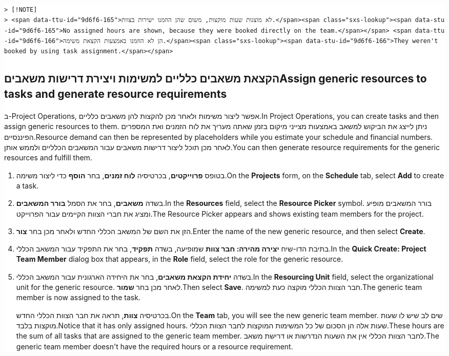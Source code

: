     > [!NOTE]
    > <span data-ttu-id="9d6f6-165">לא מוצגות שעות מוקצות, משום שהן הוזמנו ישירות בצוות.</span><span class="sxs-lookup"><span data-stu-id="9d6f6-165">No assigned hours are shown, because they were booked directly on the team.</span></span> <span data-ttu-id="9d6f6-166">הן לא הוזמנו באמצעות הקצאת משימה.</span><span class="sxs-lookup"><span data-stu-id="9d6f6-166">They weren't booked by using task assignment.</span></span>

## <a name="assign-generic-resources-to-tasks-and-generate-resource-requirements"></a><span data-ttu-id="9d6f6-167">הקצאת משאבים כלליים למשימות ויצירת דרישות משאבים</span><span class="sxs-lookup"><span data-stu-id="9d6f6-167">Assign generic resources to tasks and generate resource requirements</span></span>

<span data-ttu-id="9d6f6-168">ב-Project Operations, אפשר ליצור משימות ולאחר מכן להקצות להן משאבים כלליים.</span><span class="sxs-lookup"><span data-stu-id="9d6f6-168">In Project Operations, you can create tasks and then assign generic resources to them.</span></span> <span data-ttu-id="9d6f6-169">ניתן לייצג את הביקוש למשאב באמצעות מצייני מיקום בזמן שאתה מעריך את לוח הזמנים ואת המספרים הפיננסיים.</span><span class="sxs-lookup"><span data-stu-id="9d6f6-169">Resource demand can then be represented by placeholders while you estimate your schedule and financial numbers.</span></span> <span data-ttu-id="9d6f6-170">לאחר מכן תוכל ליצור דרישות משאבים עבור המשאבים הכלליים ולממש אותן.</span><span class="sxs-lookup"><span data-stu-id="9d6f6-170">You can then generate resource requirements for the generic resources and fulfill them.</span></span>

1. <span data-ttu-id="9d6f6-171">בטופס **פרוייקטים**, בכרטיסיה **לוח זמנים**, בחר **הוסף** כדי ליצור משימה.</span><span class="sxs-lookup"><span data-stu-id="9d6f6-171">On the **Projects** form, on the **Schedule** tab, select **Add** to create a task.</span></span>
2. <span data-ttu-id="9d6f6-172">בשדה **משאבים**, בחר את הסמל **בורר המשאבים‬**.</span><span class="sxs-lookup"><span data-stu-id="9d6f6-172">In the **Resources** field, select the **Resource Picker** symbol.</span></span> <span data-ttu-id="9d6f6-173">בורר המשאבים מופיע ומציג את חברי הצוות הקיימים עבור הפרוייקט.</span><span class="sxs-lookup"><span data-stu-id="9d6f6-173">The Resource Picker appears and shows existing team members for the project.</span></span>
3. <span data-ttu-id="9d6f6-174">הזן את השם של המשאב הכללי החדש ולאחר מכן בחר **צור**.</span><span class="sxs-lookup"><span data-stu-id="9d6f6-174">Enter the name of the new generic resource, and then select **Create**.</span></span>
4. <span data-ttu-id="9d6f6-175">בתיבת הדו-שיח **יצירה מהירה: חבר צוות** שמופיעה, בשדה **תפקיד**, בחר את התפקיד עבור המשאב הכללי.</span><span class="sxs-lookup"><span data-stu-id="9d6f6-175">In the **Quick Create: Project Team Member** dialog box that appears, in the **Role** field, select the role for the generic resource.</span></span> 
5. <span data-ttu-id="9d6f6-176">בשדה **‏‫יחידת הקצאת משאבים‬**, בחר את היחידה הארגונית עבור המשאב הכללי.</span><span class="sxs-lookup"><span data-stu-id="9d6f6-176">In the **Resourcing Unit** field, select the organizational unit for the generic resource.</span></span> <span data-ttu-id="9d6f6-177">לאחר מכן בחר **שמור**.</span><span class="sxs-lookup"><span data-stu-id="9d6f6-177">Then select **Save**.</span></span> <span data-ttu-id="9d6f6-178">חבר הצוות הכללי מוקצה כעת למשימה.</span><span class="sxs-lookup"><span data-stu-id="9d6f6-178">The generic team member is now assigned to the task.</span></span>

   <span data-ttu-id="9d6f6-179">בכרטיסיה **צוות**, תראה את חבר הצוות הכללי החדש.</span><span class="sxs-lookup"><span data-stu-id="9d6f6-179">On the **Team** tab, you will see the new generic team member.</span></span> <span data-ttu-id="9d6f6-180">שים לב שיש לו שעות מוקצות בלבד.</span><span class="sxs-lookup"><span data-stu-id="9d6f6-180">Notice that it has only assigned hours.</span></span> <span data-ttu-id="9d6f6-181">שעות אלה הן הסכום של כל המשימות המוקצות לחבר הצוות הכללי.</span><span class="sxs-lookup"><span data-stu-id="9d6f6-181">These hours are the sum of all tasks that are assigned to the generic team member.</span></span> <span data-ttu-id="9d6f6-182">לחבר הצוות הכללי אין את השעות הנדרשות או דרישת משאב.</span><span class="sxs-lookup"><span data-stu-id="9d6f6-182">The generic team member doesn't have the required hours or a resource requirement.</span></span>
